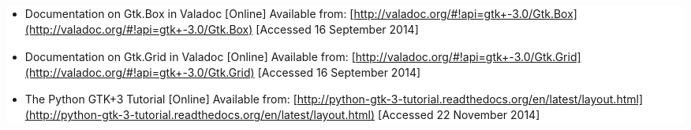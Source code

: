 * Documentation on Gtk.Box in Valadoc [Online] Available from:
  [http://valadoc.org/#!api=gtk+-3.0/Gtk.Box](http://valadoc.org/#!api=gtk+-3.0/Gtk.Box)
  [Accessed 16&nbsp;September&nbsp;2014]

* Documentation on Gtk.Grid in Valadoc [Online] Available from:
  [http://valadoc.org/#!api=gtk+-3.0/Gtk.Grid](http://valadoc.org/#!api=gtk+-3.0/Gtk.Grid)
  [Accessed 16&nbsp;September&nbsp;2014]

* The Python GTK+3 Tutorial [Online] Available from:
  [http://python-gtk-3-tutorial.readthedocs.org/en/latest/layout.html](http://python-gtk-3-tutorial.readthedocs.org/en/latest/layout.html)
  [Accessed 22&nbsp;November&nbsp;2014]
